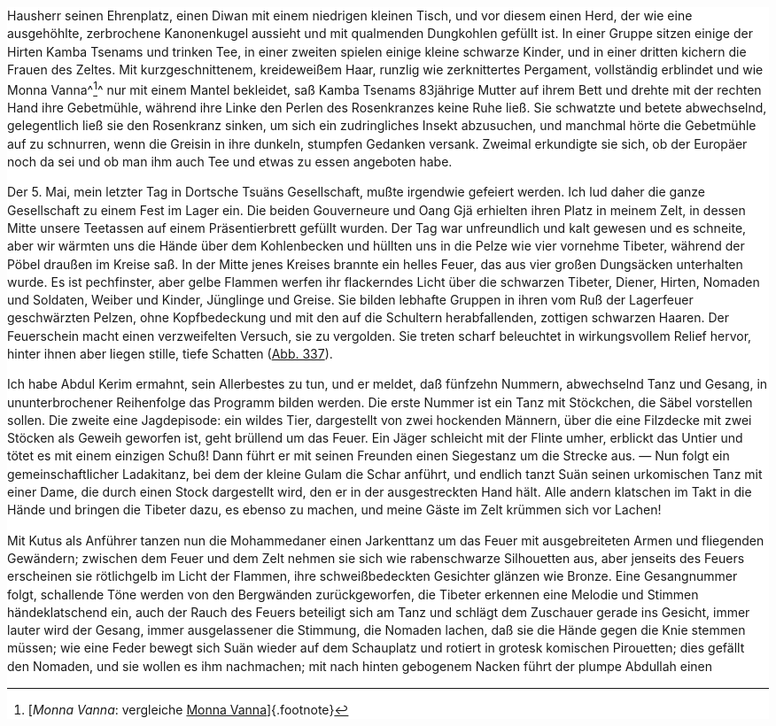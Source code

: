 Hausherr seinen Ehrenplatz, einen Diwan mit einem niedrigen kleinen Tisch,
und vor diesem einen Herd, der wie eine ausgehöhlte, zerbrochene
Kanonenkugel aussieht und mit qualmenden Dungkohlen gefüllt ist. In einer
Gruppe sitzen einige der Hirten Kamba Tsenams und trinken Tee, in
einer zweiten spielen einige kleine schwarze Kinder, und in einer dritten
kichern die Frauen des Zeltes. Mit kurzgeschnittenem, kreideweißem
Haar, runzlig wie zerknittertes Pergament, vollständig erblindet und
wie Monna Vanna^[^320]^ nur mit einem Mantel bekleidet, saß Kamba Tsenams
83jährige Mutter auf ihrem Bett und drehte mit der rechten Hand ihre
Gebetmühle, während ihre Linke den Perlen des Rosenkranzes keine Ruhe
ließ. Sie schwatzte und betete abwechselnd, gelegentlich ließ sie den
Rosenkranz sinken, um sich ein zudringliches Insekt abzusuchen, und
manchmal hörte die Gebetmühle auf zu schnurren, wenn die Greisin in
ihre dunkeln, stumpfen Gedanken versank. Zweimal erkundigte sie sich,
ob der Europäer noch da sei und ob man ihm auch Tee und etwas zu
essen angeboten habe.

Der 5. Mai, mein letzter Tag in Dortsche Tsuäns Gesellschaft, mußte
irgendwie gefeiert werden. Ich lud daher die ganze Gesellschaft zu einem
Fest im Lager ein. Die beiden Gouverneure und Oang Gjä erhielten
ihren Platz in meinem Zelt, in dessen Mitte unsere Teetassen auf einem
Präsentierbrett gefüllt wurden. Der Tag war unfreundlich und kalt
gewesen und es schneite, aber wir wärmten uns die Hände über dem
Kohlenbecken und hüllten uns in die Pelze wie vier vornehme Tibeter, während
der Pöbel draußen im Kreise saß. In der Mitte jenes Kreises brannte
ein helles Feuer, das aus vier großen Dungsäcken unterhalten wurde.
Es ist pechfinster, aber gelbe Flammen werfen ihr flackerndes Licht über
die schwarzen Tibeter, Diener, Hirten, Nomaden und Soldaten, Weiber
und Kinder, Jünglinge und Greise. Sie bilden lebhafte Gruppen in
ihren vom Ruß der Lagerfeuer geschwärzten Pelzen, ohne Kopfbedeckung
und mit den auf die Schultern herabfallenden, zottigen schwarzen Haaren.
Der Feuerschein macht einen verzweifelten Versuch, sie zu vergolden. Sie
treten scharf beleuchtet in wirkungsvollem Relief hervor, hinter ihnen aber
liegen stille, tiefe Schatten ([Abb. 337](ch032.xhtml#b0288_337)).

Ich habe Abdul Kerim ermahnt, sein Allerbestes zu tun, und er
meldet, daß fünfzehn Nummern, abwechselnd Tanz und Gesang, in
ununterbrochener Reihenfolge das Programm bilden werden. Die erste Nummer
ist ein Tanz mit Stöckchen, die Säbel vorstellen sollen. Die zweite eine
Jagdepisode: ein wildes Tier, dargestellt von zwei hockenden Männern,
über die eine Filzdecke mit zwei Stöcken als Geweih geworfen ist, geht
brüllend um das Feuer. Ein Jäger schleicht mit der Flinte umher,
erblickt das Untier und tötet es mit einem einzigen Schuß! Dann führt er
mit seinen Freunden einen Siegestanz um die Strecke aus. — Nun folgt
ein gemeinschaftlicher Ladakitanz, bei dem der kleine Gulam die Schar
anführt, und endlich tanzt Suän seinen urkomischen Tanz mit einer
Dame, die durch einen Stock dargestellt wird, den er in der ausgestreckten
Hand hält. Alle andern klatschen im Takt in die Hände und bringen
die Tibeter dazu, es ebenso zu machen, und meine Gäste im Zelt krümmen
sich vor Lachen!

Mit Kutus als Anführer tanzen nun die Mohammedaner einen
Jarkenttanz um das Feuer mit ausgebreiteten Armen und fliegenden
Gewändern; zwischen dem Feuer und dem Zelt nehmen sie sich wie
rabenschwarze Silhouetten aus, aber jenseits des Feuers erscheinen sie
rötlichgelb im Licht der Flammen, ihre schweißbedeckten Gesichter glänzen wie
Bronze. Eine Gesangnummer folgt, schallende Töne werden von den
Bergwänden zurückgeworfen, die Tibeter erkennen eine Melodie und
Stimmen händeklatschend ein, auch der Rauch des Feuers beteiligt sich am
Tanz und schlägt dem Zuschauer gerade ins Gesicht, immer lauter wird
der Gesang, immer ausgelassener die Stimmung, die Nomaden lachen,
daß sie die Hände gegen die Knie stemmen müssen; wie eine Feder
bewegt sich Suän wieder auf dem Schauplatz und rotiert in grotesk komischen
Pirouetten; dies gefällt den Nomaden, und sie wollen es ihm nachmachen;
mit nach hinten gebogenem Nacken führt der plumpe Abdullah einen

[^320]: [*Monna Vanna*: vergleiche [Monna Vanna](https://en.wikipedia.org/wiki/La_Joconde_nue)]{.footnote}
[^321]: [*Burjäten*: vergleiche [Burjaten](https://de.wikipedia.org/wiki/Burjaten)]{.footnote}